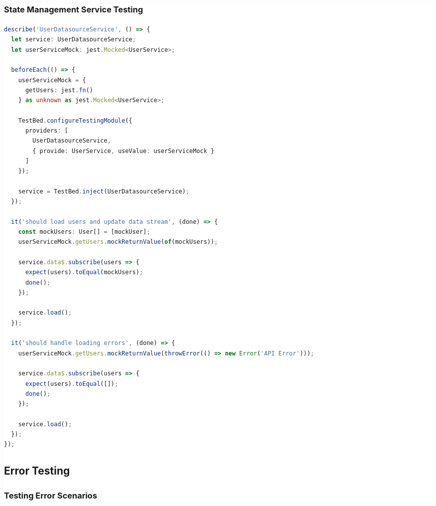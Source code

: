### State Management Service Testing

```typescript
describe('UserDatasourceService', () => {
  let service: UserDatasourceService;
  let userServiceMock: jest.Mocked<UserService>;

  beforeEach(() => {
    userServiceMock = {
      getUsers: jest.fn()
    } as unknown as jest.Mocked<UserService>;

    TestBed.configureTestingModule({
      providers: [
        UserDatasourceService,
        { provide: UserService, useValue: userServiceMock }
      ]
    });
    
    service = TestBed.inject(UserDatasourceService);
  });

  it('should load users and update data stream', (done) => {
    const mockUsers: User[] = [mockUser];
    userServiceMock.getUsers.mockReturnValue(of(mockUsers));
    
    service.data$.subscribe(users => {
      expect(users).toEqual(mockUsers);
      done();
    });
    
    service.load();
  });

  it('should handle loading errors', (done) => {
    userServiceMock.getUsers.mockReturnValue(throwError(() => new Error('API Error')));
    
    service.data$.subscribe(users => {
      expect(users).toEqual([]);
      done();
    });
    
    service.load();
  });
});
```

## Error Testing

### Testing Error Scenarios
